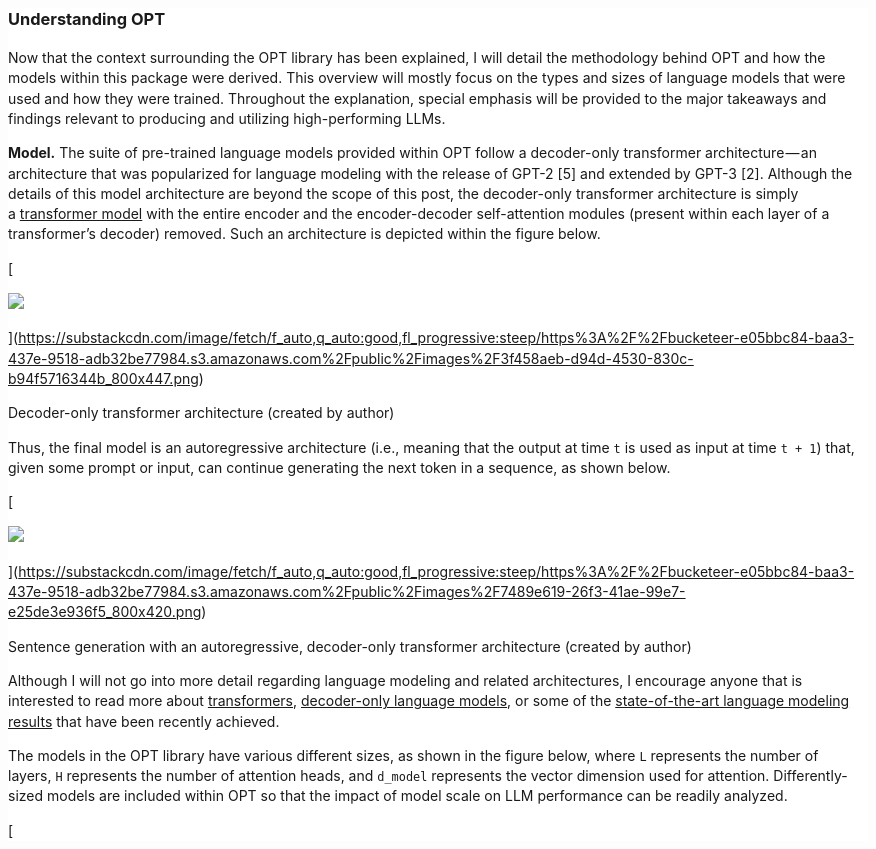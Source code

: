 ### Understanding OPT

Now that the context surrounding the OPT library has been explained, I will detail the methodology behind OPT and how the models within this package were derived. This overview will mostly focus on the types and sizes of language models that were used and how they were trained. Throughout the explanation, special emphasis will be provided to the major takeaways and findings relevant to producing and utilizing high-performing LLMs.

**Model.** The suite of pre-trained language models provided within OPT follow a decoder-only transformer architecture — an architecture that was popularized for language modeling with the release of GPT-2 [5] and extended by GPT-3 [2]. Although the details of this model architecture are beyond the scope of this post, the decoder-only transformer architecture is simply a [transformer model](https://jalammar.github.io/illustrated-transformer/) with the entire encoder and the encoder-decoder self-attention modules (present within each layer of a transformer’s decoder) removed. Such an architecture is depicted within the figure below.

[

![](https://substackcdn.com/image/fetch/w_1456,c_limit,f_auto,q_auto:good,fl_progressive:steep/https%3A%2F%2Fbucketeer-e05bbc84-baa3-437e-9518-adb32be77984.s3.amazonaws.com%2Fpublic%2Fimages%2F3f458aeb-d94d-4530-830c-b94f5716344b_800x447.png)



](https://substackcdn.com/image/fetch/f_auto,q_auto:good,fl_progressive:steep/https%3A%2F%2Fbucketeer-e05bbc84-baa3-437e-9518-adb32be77984.s3.amazonaws.com%2Fpublic%2Fimages%2F3f458aeb-d94d-4530-830c-b94f5716344b_800x447.png)

Decoder-only transformer architecture (created by author)

Thus, the final model is an autoregressive architecture (i.e., meaning that the output at time `t` is used as input at time `t + 1`) that, given some prompt or input, can continue generating the next token in a sequence, as shown below.

[

![](https://substackcdn.com/image/fetch/w_1456,c_limit,f_auto,q_auto:good,fl_progressive:steep/https%3A%2F%2Fbucketeer-e05bbc84-baa3-437e-9518-adb32be77984.s3.amazonaws.com%2Fpublic%2Fimages%2F7489e619-26f3-41ae-99e7-e25de3e936f5_800x420.png)



](https://substackcdn.com/image/fetch/f_auto,q_auto:good,fl_progressive:steep/https%3A%2F%2Fbucketeer-e05bbc84-baa3-437e-9518-adb32be77984.s3.amazonaws.com%2Fpublic%2Fimages%2F7489e619-26f3-41ae-99e7-e25de3e936f5_800x420.png)

Sentence generation with an autoregressive, decoder-only transformer architecture (created by author)

Although I will not go into more detail regarding language modeling and related architectures, I encourage anyone that is interested to read more about [transformers](https://jalammar.github.io/illustrated-transformer/), [decoder-only language models](https://jalammar.github.io/illustrated-gpt2/), or some of the [state-of-the-art language modeling results](https://arxiv.org/abs/2005.14165) that have been recently achieved.

The models in the OPT library have various different sizes, as shown in the figure below, where `L` represents the number of layers, `H` represents the number of attention heads, and `d_model` represents the vector dimension used for attention. Differently-sized models are included within OPT so that the impact of model scale on LLM performance can be readily analyzed.

[
